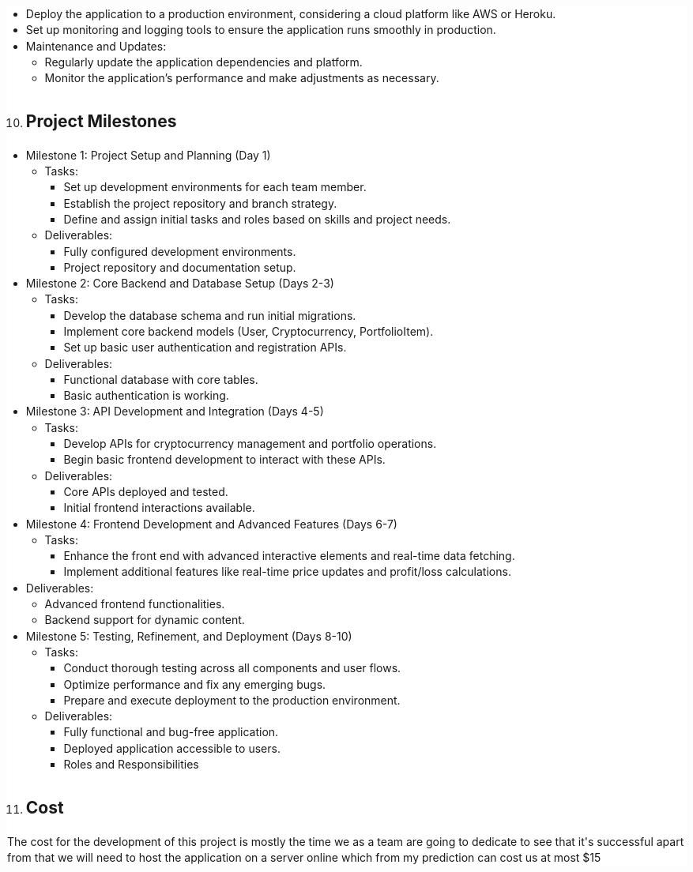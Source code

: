   - Deploy the application to a production environment, considering a cloud platform like AWS or Heroku.
  - Set up monitoring and logging tools to ensure the application runs smoothly in production.
- Maintenance and Updates:
  - Regularly update the application dependencies and platform.
  - Monitor the application’s performance and make adjustments as necessary.

10. ## <a name="_e3mog1fifjym"></a>Project Milestones

- Milestone 1: Project Setup and Planning (Day 1)
  - Tasks:
    - Set up development environments for each team member.
    - Establish the project repository and branch strategy.
    - Define and assign initial tasks and roles based on skills and project needs.
  - Deliverables:
    - Fully configured development environments.
    - Project repository and documentation setup.
- Milestone 2: Core Backend and Database Setup (Days 2-3)
  - Tasks:
    - Develop the database schema and run initial migrations.
    - Implement core backend models (User, Cryptocurrency, PortfolioItem).
    - Set up basic user authentication and registration APIs.
  - Deliverables:
    - Functional database with core tables.
    - Basic authentication is working.
- Milestone 3: API Development and Integration (Days 4-5)
  - Tasks:
    - Develop APIs for cryptocurrency management and portfolio operations.
    - Begin basic frontend development to interact with these APIs.
  - Deliverables:
    - Core APIs deployed and tested.
    - Initial frontend interactions available.
- Milestone 4: Frontend Development and Advanced Features (Days 6-7)
  - Tasks:
    - Enhance the front end with advanced interactive elements and real-time data fetching.
    - Implement additional features like real-time price updates and profit/loss calculations.
- Deliverables:
  - Advanced frontend functionalities.
  - Backend support for dynamic content.
- Milestone 5: Testing, Refinement, and Deployment (Days 8-10)
  - Tasks:
    - Conduct thorough testing across all components and user flows.
    - Optimize performance and fix any emerging bugs.
    - Prepare and execute deployment to the production environment.
  - Deliverables:
    - Fully functional and bug-free application.
    - Deployed application accessible to users.
    - Roles and Responsibilities

11. ## <a name="_24n5fh3nslj1"></a>Cost

The cost for the development of this project is mostly the time we as a team are going to dedicate to see that it's successful apart from that we will need to host the application on a server online which from my prediction can cost us at most $15

